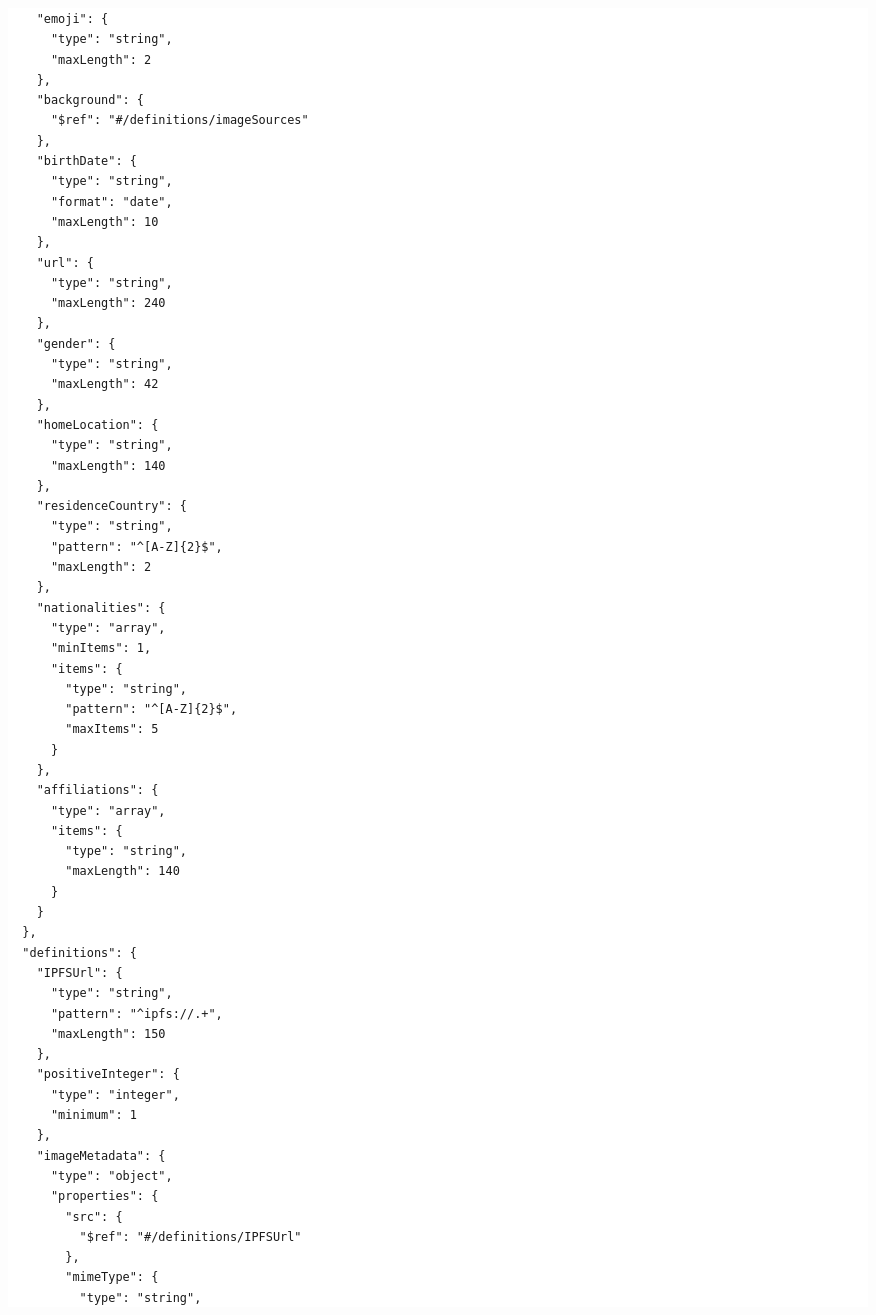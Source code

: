         "emoji": {
          "type": "string",
          "maxLength": 2
        },
        "background": {
          "$ref": "#/definitions/imageSources"
        },
        "birthDate": {
          "type": "string",
          "format": "date",
          "maxLength": 10
        },
        "url": {
          "type": "string",
          "maxLength": 240
        },
        "gender": {
          "type": "string",
          "maxLength": 42
        },
        "homeLocation": {
          "type": "string",
          "maxLength": 140
        },
        "residenceCountry": {
          "type": "string",
          "pattern": "^[A-Z]{2}$",
          "maxLength": 2
        },
        "nationalities": {
          "type": "array",
          "minItems": 1,
          "items": {
            "type": "string",
            "pattern": "^[A-Z]{2}$",
            "maxItems": 5
          }
        },
        "affiliations": {
          "type": "array",
          "items": {
            "type": "string",
            "maxLength": 140
          }
        }
      },
      "definitions": {
        "IPFSUrl": {
          "type": "string",
          "pattern": "^ipfs://.+",
          "maxLength": 150
        },
        "positiveInteger": {
          "type": "integer",
          "minimum": 1
        },
        "imageMetadata": {
          "type": "object",
          "properties": {
            "src": {
              "$ref": "#/definitions/IPFSUrl"
            },
            "mimeType": {
              "type": "string",